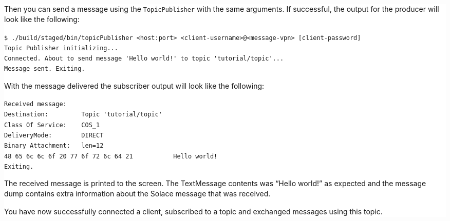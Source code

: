 Then you can send a message using the `TopicPublisher` with the same arguments. If successful, the output for the producer will look like the following:

```
$ ./build/staged/bin/topicPublisher <host:port> <client-username>@<message-vpn> [client-password]
Topic Publisher initializing...
Connected. About to send message 'Hello world!' to topic 'tutorial/topic'...
Message sent. Exiting.
```

With the message delivered the subscriber output will look like the following:

```
Received message:
Destination:         Topic 'tutorial/topic'
Class Of Service:    COS_1
DeliveryMode:        DIRECT
Binary Attachment:   len=12
48 65 6c 6c 6f 20 77 6f 72 6c 64 21           Hello world!
Exiting.
```

The received message is printed to the screen. The TextMessage contents was “Hello world!” as expected and the message dump contains extra information about the Solace message that was received.

You have now successfully connected a client, subscribed to a topic and exchanged messages using this topic.